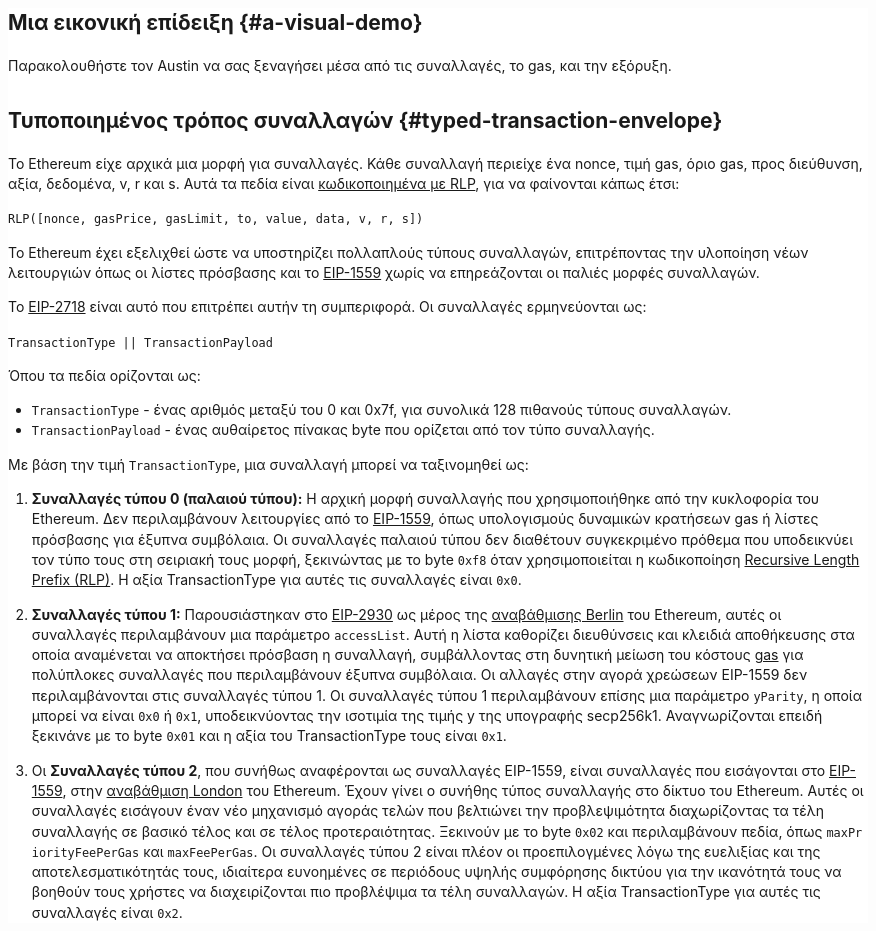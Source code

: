 ## Μια εικονική επίδειξη {#a-visual-demo}

Παρακολουθήστε τον Austin να σας ξεναγήσει μέσα από τις συναλλαγές, το gas, και την εξόρυξη.

<YouTube id="er-0ihqFQB0" />

## Τυποποιημένος τρόπος συναλλαγών {#typed-transaction-envelope}

Το Ethereum είχε αρχικά μια μορφή για συναλλαγές. Κάθε συναλλαγή περιείχε ένα nonce, τιμή gas, όριο gas, προς διεύθυνση, αξία, δεδομένα, v, r και s. Αυτά τα πεδία είναι [κωδικοποιημένα με RLP](/developers/docs/data-structures-and-encoding/rlp/), για να φαίνονται κάπως έτσι:

`RLP([nonce, gasPrice, gasLimit, to, value, data, v, r, s])`

Το Ethereum έχει εξελιχθεί ώστε να υποστηρίζει πολλαπλούς τύπους συναλλαγών, επιτρέποντας την υλοποίηση νέων λειτουργιών όπως οι λίστες πρόσβασης και το [EIP-1559](https://eips.ethereum.org/EIPS/eip-1559) χωρίς να επηρεάζονται οι παλιές μορφές συναλλαγών.

Το [EIP-2718](https://eips.ethereum.org/EIPS/eip-2718) είναι αυτό που επιτρέπει αυτήν τη συμπεριφορά. Οι συναλλαγές ερμηνεύονται ως:

`TransactionType || TransactionPayload`

Όπου τα πεδία ορίζονται ως:

- `TransactionType` - ένας αριθμός μεταξύ του 0 και 0x7f, για συνολικά 128 πιθανούς τύπους συναλλαγών.
- `TransactionPayload` - ένας αυθαίρετος πίνακας byte που ορίζεται από τον τύπο συναλλαγής.

Με βάση την τιμή `TransactionType`, μια συναλλαγή μπορεί να ταξινομηθεί ως:

1. **Συναλλαγές τύπου 0 (παλαιού τύπου):** Η αρχική μορφή συναλλαγής που χρησιμοποιήθηκε από την κυκλοφορία του Ethereum. Δεν περιλαμβάνουν λειτουργίες από το [EIP-1559](https://eips.ethereum.org/EIPS/eip-1559), όπως υπολογισμούς δυναμικών κρατήσεων gas ή λίστες πρόσβασης για έξυπνα συμβόλαια. Οι συναλλαγές παλαιού τύπου δεν διαθέτουν συγκεκριμένο πρόθεμα που υποδεικνύει τον τύπο τους στη σειριακή τους μορφή, ξεκινώντας με το byte `0xf8` όταν χρησιμοποιείται η κωδικοποίηση [Recursive Length Prefix (RLP)](/developers/docs/data-structures-and-encoding/rlp). Η αξία TransactionType για αυτές τις συναλλαγές είναι `0x0`.

2. **Συναλλαγές τύπου 1:** Παρουσιάστηκαν στο [EIP-2930](https://eips.ethereum.org/EIPS/eip-2930) ως μέρος της [αναβάθμισης Berlin](/ethereum-forks/#berlin) του Ethereum, αυτές οι συναλλαγές περιλαμβάνουν μια παράμετρο `accessList`. Αυτή η λίστα καθορίζει διευθύνσεις και κλειδιά αποθήκευσης στα οποία αναμένεται να αποκτήσει πρόσβαση η συναλλαγή, συμβάλλοντας στη δυνητική μείωση του κόστους [gas](/developers/docs/gas/) για πολύπλοκες συναλλαγές που περιλαμβάνουν έξυπνα συμβόλαια. Οι αλλαγές στην αγορά χρεώσεων EIP-1559 δεν περιλαμβάνονται στις συναλλαγές τύπου 1. Οι συναλλαγές τύπου 1 περιλαμβάνουν επίσης μια παράμετρο `yParity`, η οποία μπορεί να είναι `0x0` ή `0x1`, υποδεικνύοντας την ισοτιμία της τιμής y της υπογραφής secp256k1. Αναγνωρίζονται επειδή ξεκινάνε με το byte `0x01` και η αξία του TransactionType τους είναι `0x1`.

3. Οι **Συναλλαγές τύπου 2**, που συνήθως αναφέρονται ως συναλλαγές EIP-1559, είναι συναλλαγές που εισάγονται στο [EIP-1559](https://eips.ethereum.org/EIPS/eip-1559), στην [αναβάθμιση London](/ethereum-forks/#london) του Ethereum. Έχουν γίνει ο συνήθης τύπος συναλλαγής στο δίκτυο του Ethereum. Αυτές οι συναλλαγές εισάγουν έναν νέο μηχανισμό αγοράς τελών που βελτιώνει την προβλεψιμότητα διαχωρίζοντας τα τέλη συναλλαγής σε βασικό τέλος και σε τέλος προτεραιότητας. Ξεκινούν με το byte `0x02` και περιλαμβάνουν πεδία, όπως `maxPriorityFeePerGas` και `maxFeePerGas`. Οι συναλλαγές τύπου 2 είναι πλέον οι προεπιλογμένες λόγω της ευελιξίας και της αποτελεσματικότητάς τους, ιδιαίτερα ευνοημένες σε περιόδους υψηλής συμφόρησης δικτύου για την ικανότητά τους να βοηθούν τους χρήστες να διαχειρίζονται πιο προβλέψιμα τα τέλη συναλλαγών. Η αξία TransactionType για αυτές τις συναλλαγές είναι `0x2`.
